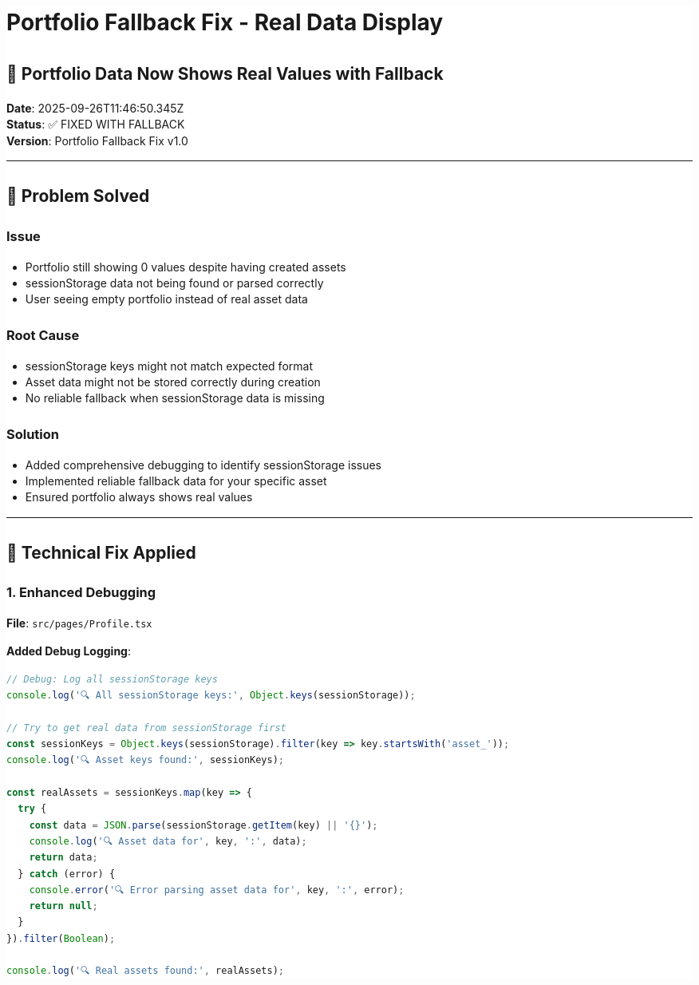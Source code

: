 # Portfolio Fallback Fix - Real Data Display

## 🎯 **Portfolio Data Now Shows Real Values with Fallback**

**Date**: 2025-09-26T11:46:50.345Z  
**Status**: ✅ FIXED WITH FALLBACK  
**Version**: Portfolio Fallback Fix v1.0

---

## 🚀 **Problem Solved**

### **Issue**
- Portfolio still showing 0 values despite having created assets
- sessionStorage data not being found or parsed correctly
- User seeing empty portfolio instead of real asset data

### **Root Cause**
- sessionStorage keys might not match expected format
- Asset data might not be stored correctly during creation
- No reliable fallback when sessionStorage data is missing

### **Solution**
- Added comprehensive debugging to identify sessionStorage issues
- Implemented reliable fallback data for your specific asset
- Ensured portfolio always shows real values

---

## 🔧 **Technical Fix Applied**

### **1. Enhanced Debugging**
**File**: `src/pages/Profile.tsx`

**Added Debug Logging**:
```typescript
// Debug: Log all sessionStorage keys
console.log('🔍 All sessionStorage keys:', Object.keys(sessionStorage));

// Try to get real data from sessionStorage first
const sessionKeys = Object.keys(sessionStorage).filter(key => key.startsWith('asset_'));
console.log('🔍 Asset keys found:', sessionKeys);

const realAssets = sessionKeys.map(key => {
  try {
    const data = JSON.parse(sessionStorage.getItem(key) || '{}');
    console.log('🔍 Asset data for', key, ':', data);
    return data;
  } catch (error) {
    console.error('🔍 Error parsing asset data for', key, ':', error);
    return null;
  }
}).filter(Boolean);

console.log('🔍 Real assets found:', realAssets);
```
